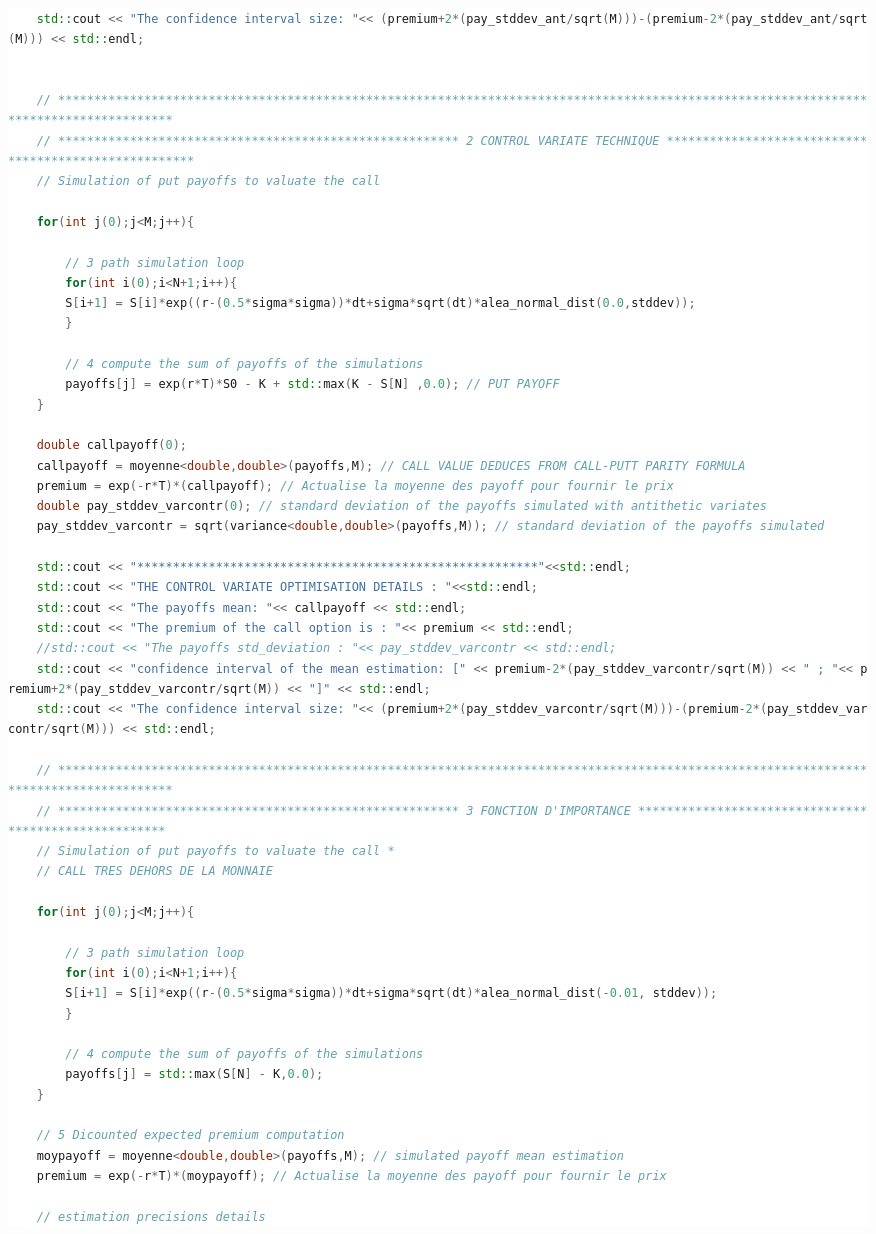 ```cpp
    std::cout << "The confidence interval size: "<< (premium+2*(pay_stddev_ant/sqrt(M)))-(premium-2*(pay_stddev_ant/sqrt(M))) << std::endl;


    // ****************************************************************************************************************************************
    // ******************************************************** 2 CONTROL VARIATE TECHNIQUE ******************************************************
    // Simulation of put payoffs to valuate the call

    for(int j(0);j<M;j++){

        // 3 path simulation loop
        for(int i(0);i<N+1;i++){
        S[i+1] = S[i]*exp((r-(0.5*sigma*sigma))*dt+sigma*sqrt(dt)*alea_normal_dist(0.0,stddev));
        }

        // 4 compute the sum of payoffs of the simulations
        payoffs[j] = exp(r*T)*S0 - K + std::max(K - S[N] ,0.0); // PUT PAYOFF
    }

    double callpayoff(0);
    callpayoff = moyenne<double,double>(payoffs,M); // CALL VALUE DEDUCES FROM CALL-PUTT PARITY FORMULA
    premium = exp(-r*T)*(callpayoff); // Actualise la moyenne des payoff pour fournir le prix
    double pay_stddev_varcontr(0); // standard deviation of the payoffs simulated with antithetic variates
    pay_stddev_varcontr = sqrt(variance<double,double>(payoffs,M)); // standard deviation of the payoffs simulated

    std::cout << "********************************************************"<<std::endl;
    std::cout << "THE CONTROL VARIATE OPTIMISATION DETAILS : "<<std::endl;
    std::cout << "The payoffs mean: "<< callpayoff << std::endl;
    std::cout << "The premium of the call option is : "<< premium << std::endl;
    //std::cout << "The payoffs std_deviation : "<< pay_stddev_varcontr << std::endl;
    std::cout << "confidence interval of the mean estimation: [" << premium-2*(pay_stddev_varcontr/sqrt(M)) << " ; "<< premium+2*(pay_stddev_varcontr/sqrt(M)) << "]" << std::endl;
    std::cout << "The confidence interval size: "<< (premium+2*(pay_stddev_varcontr/sqrt(M)))-(premium-2*(pay_stddev_varcontr/sqrt(M))) << std::endl;

    // ****************************************************************************************************************************************
    // ******************************************************** 3 FONCTION D'IMPORTANCE ******************************************************
    // Simulation of put payoffs to valuate the call *
    // CALL TRES DEHORS DE LA MONNAIE

    for(int j(0);j<M;j++){

        // 3 path simulation loop
        for(int i(0);i<N+1;i++){
        S[i+1] = S[i]*exp((r-(0.5*sigma*sigma))*dt+sigma*sqrt(dt)*alea_normal_dist(-0.01, stddev));
        }

        // 4 compute the sum of payoffs of the simulations
        payoffs[j] = std::max(S[N] - K,0.0);
    }

    // 5 Dicounted expected premium computation
    moypayoff = moyenne<double,double>(payoffs,M); // simulated payoff mean estimation
    premium = exp(-r*T)*(moypayoff); // Actualise la moyenne des payoff pour fournir le prix

    // estimation precisions details
```